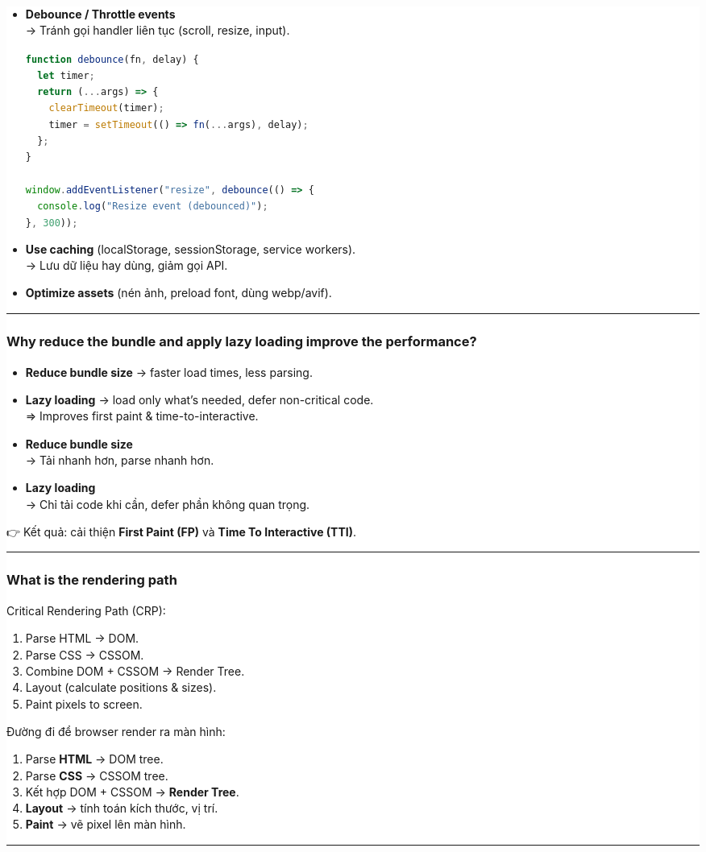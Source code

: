- **Debounce / Throttle events**  
  → Tránh gọi handler liên tục (scroll, resize, input).  
  ```js
  function debounce(fn, delay) {
    let timer;
    return (...args) => {
      clearTimeout(timer);
      timer = setTimeout(() => fn(...args), delay);
    };
  }

  window.addEventListener("resize", debounce(() => {
    console.log("Resize event (debounced)");
  }, 300));
  ```

- **Use caching** (localStorage, sessionStorage, service workers).  
  → Lưu dữ liệu hay dùng, giảm gọi API.  

- **Optimize assets** (nén ảnh, preload font, dùng webp/avif).  


---

### Why reduce the bundle and apply lazy loading improve the performance?
- **Reduce bundle size** → faster load times, less parsing.  
- **Lazy loading** → load only what’s needed, defer non-critical code.  
=> Improves first paint & time-to-interactive.  

- **Reduce bundle size**  
  → Tải nhanh hơn, parse nhanh hơn.  

- **Lazy loading**  
  → Chỉ tải code khi cần, defer phần không quan trọng.  

👉 Kết quả: cải thiện **First Paint (FP)** và **Time To Interactive (TTI)**.  

---

### What is the rendering path
Critical Rendering Path (CRP):
1. Parse HTML → DOM.  
2. Parse CSS → CSSOM.  
3. Combine DOM + CSSOM → Render Tree.  
4. Layout (calculate positions & sizes).  
5. Paint pixels to screen.  

Đường đi để browser render ra màn hình:

1. Parse **HTML** → DOM tree.  
2. Parse **CSS** → CSSOM tree.  
3. Kết hợp DOM + CSSOM → **Render Tree**.  
4. **Layout** → tính toán kích thước, vị trí.  
5. **Paint** → vẽ pixel lên màn hình.  

---